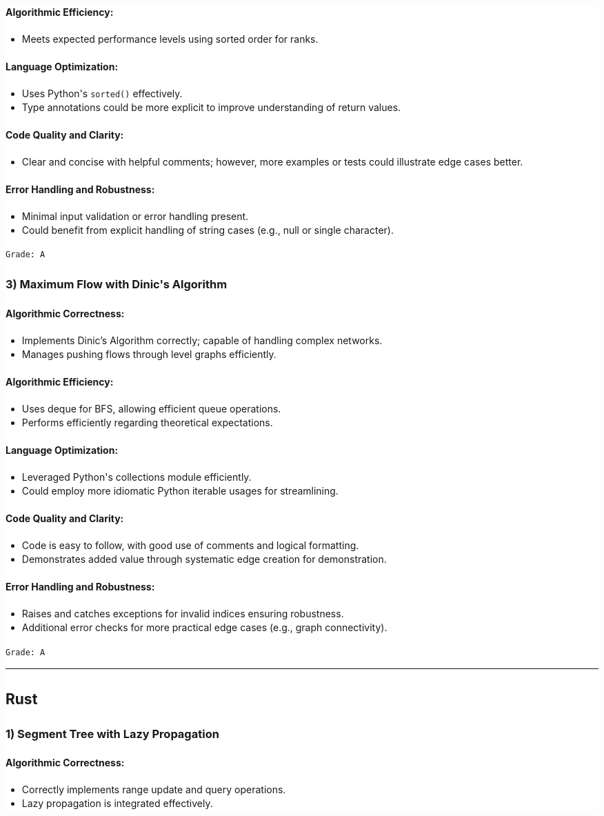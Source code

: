 #### Algorithmic Efficiency:
- Meets expected performance levels using sorted order for ranks.

#### Language Optimization:
- Uses Python's `sorted()` effectively.
- Type annotations could be more explicit to improve understanding of return values.

#### Code Quality and Clarity:
- Clear and concise with helpful comments; however, more examples or tests could illustrate edge cases better.

#### Error Handling and Robustness:
- Minimal input validation or error handling present.
- Could benefit from explicit handling of string cases (e.g., null or single character).

```
Grade: A
```

### 3) Maximum Flow with Dinic's Algorithm

#### Algorithmic Correctness:
- Implements Dinic’s Algorithm correctly; capable of handling complex networks.
- Manages pushing flows through level graphs efficiently.

#### Algorithmic Efficiency:
- Uses deque for BFS, allowing efficient queue operations.
- Performs efficiently regarding theoretical expectations.

#### Language Optimization:
- Leveraged Python's collections module efficiently.
- Could employ more idiomatic Python iterable usages for streamlining.

#### Code Quality and Clarity:
- Code is easy to follow, with good use of comments and logical formatting.
- Demonstrates added value through systematic edge creation for demonstration.

#### Error Handling and Robustness:
- Raises and catches exceptions for invalid indices ensuring robustness.
- Additional error checks for more practical edge cases (e.g., graph connectivity).

```
Grade: A
```

---

## Rust

### 1) Segment Tree with Lazy Propagation

#### Algorithmic Correctness:
- Correctly implements range update and query operations.
- Lazy propagation is integrated effectively.
